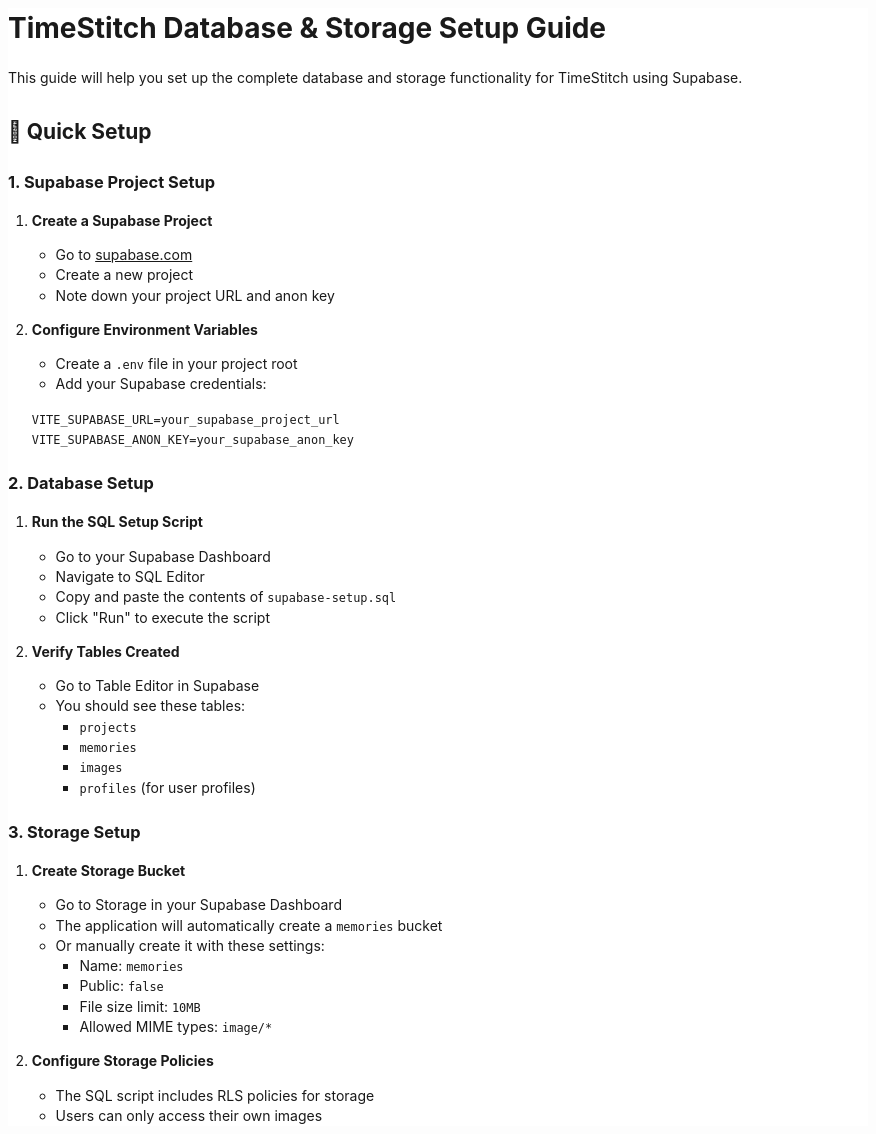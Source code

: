 # TimeStitch Database & Storage Setup Guide

This guide will help you set up the complete database and storage functionality for TimeStitch using Supabase.

## 🚀 Quick Setup

### 1. Supabase Project Setup

1. **Create a Supabase Project**
   - Go to [supabase.com](https://supabase.com)
   - Create a new project
   - Note down your project URL and anon key

2. **Configure Environment Variables**
   - Create a `.env` file in your project root
   - Add your Supabase credentials:
   ```env
   VITE_SUPABASE_URL=your_supabase_project_url
   VITE_SUPABASE_ANON_KEY=your_supabase_anon_key
   ```

### 2. Database Setup

1. **Run the SQL Setup Script**
   - Go to your Supabase Dashboard
   - Navigate to SQL Editor
   - Copy and paste the contents of `supabase-setup.sql`
   - Click "Run" to execute the script

2. **Verify Tables Created**
   - Go to Table Editor in Supabase
   - You should see these tables:
     - `projects`
     - `memories`
     - `images`
     - `profiles` (for user profiles)

### 3. Storage Setup

1. **Create Storage Bucket**
   - Go to Storage in your Supabase Dashboard
   - The application will automatically create a `memories` bucket
   - Or manually create it with these settings:
     - Name: `memories`
     - Public: `false`
     - File size limit: `10MB`
     - Allowed MIME types: `image/*`

2. **Configure Storage Policies**
   - The SQL script includes RLS policies for storage
   - Users can only access their own images
